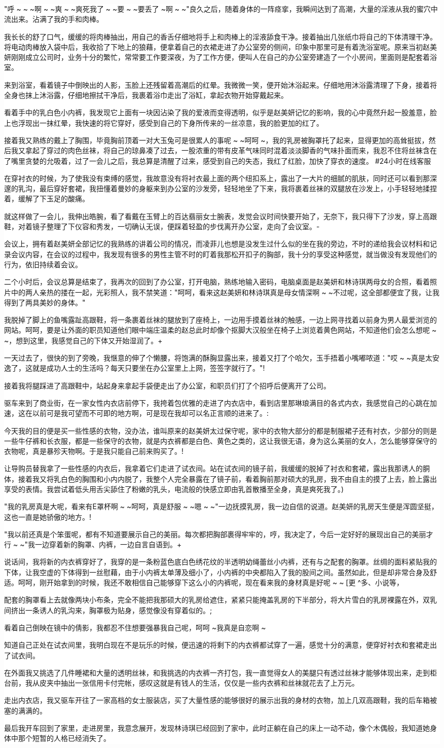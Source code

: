 "呼 ~ ~ ~啊 ~ ~爽 ~ ~爽死我了 ~ ~要 ~ ~要丢了 ~啊 ~ ~"良久之后，随着身体的一阵痉挛，我瞬间达到了高潮，大量的淫液从我的蜜穴中流出来。沾满了我的手和肉棒。

我长长的舒了口气，缓缓的将肉棒抽出，用自己的香舌仔细地将手上和肉棒上的淫液舔食干净。接着抽出几张纸巾将自己的下体清理干净。将电动肉棒放入袋中后，我收拾了下地上的狼藉，便拿着自己的衣裙走进了办公室旁的侧间，印象中那里可是有着洗浴室呢。原来当初赵美妍刚刚成立公司时，业务十分的繁忙，常常要工作要深夜，为了工作方便，便叫人在自己的办公室旁建造了一个小房间，里面则是配套着浴室。

来到浴室，看着镜子中倒映出的人影，玉脸上还残留着高潮后的红晕。我微微一笑，便开始沐浴起来。仔细地用沐浴露清理了下身，接着将全身也抹上沐浴露，仔细地擦拭干净后，我裹着浴巾走出了浴缸，拿起衣物开始穿戴起来。

看着手中的乳白色小内裤，我发现它上面有一块因沾染了我的爱液而变得透明，似乎是赵美妍记忆的影响，我的心中竟然升起一股羞意，脸上也浮现出一抹红晕，我快速的将它穿好，感受到自己的下身所传来的一丝凉意，我的脸更加的红了。

接着我又熟练的戴上了胸围，毕竟胸前顶着一对大玉兔可是很累人的事呢 ~ ~呵呵 ~，我的乳房被胸罩托了起来，显得更加的高耸挺拔，然后我又拿起了穿过的肉色丝袜，将自己的琼鼻凑了过去，一股浓重的带有皮革气味同时混着淡淡脚香的气味扑面而来，我忍不住将丝袜含在了嘴里贪婪的允吸着，过了一会儿之后，我总算是清醒了过来，感受到自己的失态，我红了红脸，加快了穿衣的速度。 #24小时在线客服

在穿衬衣的时候，为了使我没有束缚的感觉，我故意没有将衬衣最上面的两个纽扣系上，露出了一大片的细腻的肌肤，同时还可以看到那深邃的乳沟，最后穿好套裙，我扭懂着曼妙的身躯来到办公室的沙发旁，轻轻地坐了下来，我将裹着丝袜的双腿放在沙发上，小手轻轻地揉捏着，缓解了下玉足的酸痛。

就这样做了一会儿，我伸出皓腕，看了看戴在玉臂上的百达翡丽女士腕表，发觉会议时间快要开始了，无奈下，我只得下了沙发，穿上高跟鞋，对着镜子整理了下仪容和秀发，一切确认无误，便踩着轻盈的步伐离开办公室，走向了会议室。-

会议上，拥有着赵美妍全部记忆的我熟练的讲着公司的情况，而凌菲儿也想是没发生过什么似的坐在我的旁边，不时的递给我会议材料和记录会议内容，在会议的过程中，我发现有很多的男性主管不时的盯着我那松开扣子的胸部，我十分的享受这种感觉，就当做没有发现他们的行为，依旧持续着会议。

二个小时后，会议总算是结束了，我再次的回到了办公室，打开电脑，熟练地输入密码，电脑桌面是赵美妍和林诗琪两母女的合照，看着照片中的两人亲热的搂在一起，光彩照人，我不禁笑道："呵呵，看来这赵美妍和林诗琪真是母女情深啊 ~ ~不过呢，这全部都便宜了我，让我得到了两具美妙的身体。"

我脱掉了脚上的鱼嘴露趾高跟鞋，将一条裹着丝袜的腿放到了座椅上，一边用手摸着丝袜的触感，一边上网寻找着以前身为男人最爱浏览的网站。呵呵，要是让外面的职员知道他们眼中端庄温柔的赵总此时却像个抠脚大汉般坐在椅子上浏览着黄色网站，不知道他们会怎么想呢 ~ ~，想到这里，我感觉自己的下体又开始湿润了。+

一天过去了，很快的到了旁晚，我惬意的伸了个懒腰，将饱满的酥胸显露出来，接着又打了个哈欠，玉手捂着小嘴嘟哝道："哎 ~ ~真是太安逸了，这就是成功人士的生活吗？每天只要坐在办公室里上上网，签签字就行了。"!

接着我将腿踩进了高跟鞋中，站起身来拿起手袋便走出了办公室，和职员们打了个招呼后便离开了公司。

驱车来到了商业街，在一家女性内衣店前停下，我挎着包优雅的走进了内衣店中，看到店里那琳琅满目的各式内衣，我感觉自己的心跳在加速，这在以前可是我可望而不可即的地方啊，可是现在我却可以名正言顺的进来了。:

今天我的目的便是买一些性感的衣物，没办法，谁叫原来的赵美妍太过保守呢，家中的衣物大部分的都是制服裙子还有衬衣，少部分的则是一些牛仔裤和长衣服，都是一些保守的衣物，就是内衣裤都是白色、黄色之类的，这让我很无语，身为这么美丽的女人，怎么能够穿保守的衣物呢，真是暴殄天物啊。于是我只能自己前来购买了。!

让导购员替我拿了一些性感的内衣后，我拿着它们走进了试衣间。站在试衣间的镜子前，我缓缓的脱掉了衬衣和套裙，露出我那诱人的胴体，接着我又将乳白色的胸围和小内内脱了，我整个人完全暴露在了镜子前，看着胸前那对硕大的乳房，我不由自主的摸了上去，脸上露出享受的表情。我尝试着低头用舌尖舔住了粉嫩的乳头，电流般的快感立即由乳首散播至全身，真是爽死我了。)

"我的乳房真是大呢，看来有E罩杯啊 ~ ~呵呵，真是舒服 ~ ~嗯 ~ ~"一边抚摸乳房，我一边自信的说道。赵美妍的乳房天生便是浑圆坚挺，这也一直是她骄傲的地方。!

"我以前还真是个笨蛋呢，都有不知道要展示自己的美丽。每次都把胸部裹得牢牢的，哼，我决定了，今后一定好好的展现出自己的美丽才行 ~ ~"我一边穿着新的胸罩、内裤，一边自言自语到。+

说话间，我将新的内衣裤穿好了，我穿的是一条粉蓝色底白色绣花纹的半透明幼绳蕾丝小内裤，还有与之配套的胸罩。丝绸的面料紧贴我的下体，让我空虚的下体得到一丝慰藉，由于小内裤太单薄及细小了，小内裤的中央都陷入了我的股间之间。虽然如此，但是却非常合身及舒适。呵呵，刚开始拿到的时候，我还不敢相信自己能够穿下这么小的内裤呢，现在看来我的身材真是好呢 ~ ~ [更 ^多、小说等，

配套的胸罩看上去就像两块小布条，完全不能把我那硕大的乳房给遮住，紧紧只能掩盖乳房的下半部分，将大片雪白的乳房裸露在外，双乳间挤出一条诱人的乳沟来，胸罩极为贴身，感觉像没有穿着似的。;

看着自己倒映在镜中的倩影，我都忍不住想要强暴我自己呢，呵呵 ~我真是自恋啊 ~

知道自己正处在试衣间里，我明白现在不是玩乐的时候，便迅速的将剩下的内衣裤都试穿了一遍，感觉十分的满意，便穿好衬衣和套裙走出了试衣间。

在外面我又挑选了几件睡裙和大量的透明丝袜，和我挑选的内衣裤一齐打包，我一直觉得女人的美腿只有透过丝袜才能够体现出来，走到柜台前，我从皮夹中抽出一张信用卡付完帐，感叹这就是有钱人的生活，仅仅是一些内衣裤和丝袜就花去了上万元。

走出内衣店，我又驱车开往了一家高档的女士服装店，买了大量性感的能够很好的展示出我的身材的衣物，加上几双高跟鞋，我的后车箱被塞的满满的。

最后我开车回到了家里，走进房里，我意念展开，发现林诗琪已经回到了家中，此时正躺在自己的床上一动不动，像个木偶般，我知道她身体中那个短暂的人格已经消失了。
